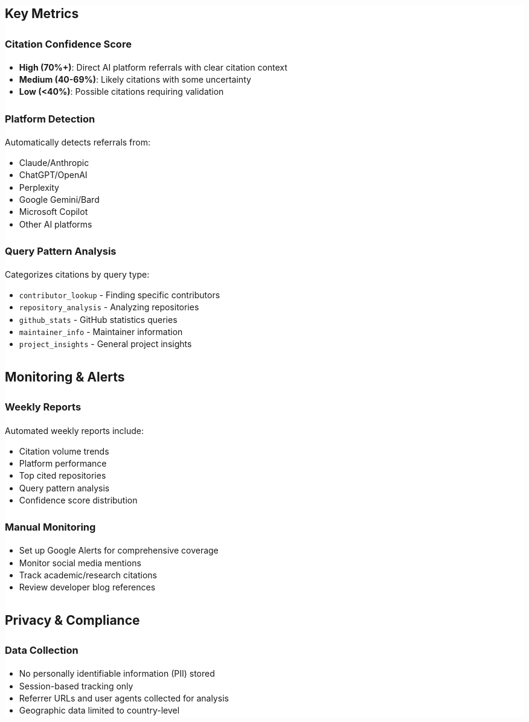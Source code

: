 ## Key Metrics

### Citation Confidence Score
- **High (70%+)**: Direct AI platform referrals with clear citation context
- **Medium (40-69%)**: Likely citations with some uncertainty
- **Low (<40%)**: Possible citations requiring validation

### Platform Detection
Automatically detects referrals from:
- Claude/Anthropic
- ChatGPT/OpenAI
- Perplexity
- Google Gemini/Bard
- Microsoft Copilot
- Other AI platforms

### Query Pattern Analysis
Categorizes citations by query type:
- `contributor_lookup` - Finding specific contributors
- `repository_analysis` - Analyzing repositories
- `github_stats` - GitHub statistics queries
- `maintainer_info` - Maintainer information
- `project_insights` - General project insights

## Monitoring & Alerts

### Weekly Reports
Automated weekly reports include:
- Citation volume trends
- Platform performance
- Top cited repositories
- Query pattern analysis
- Confidence score distribution

### Manual Monitoring
- Set up Google Alerts for comprehensive coverage
- Monitor social media mentions
- Track academic/research citations
- Review developer blog references

## Privacy & Compliance

### Data Collection
- No personally identifiable information (PII) stored
- Session-based tracking only
- Referrer URLs and user agents collected for analysis
- Geographic data limited to country-level
